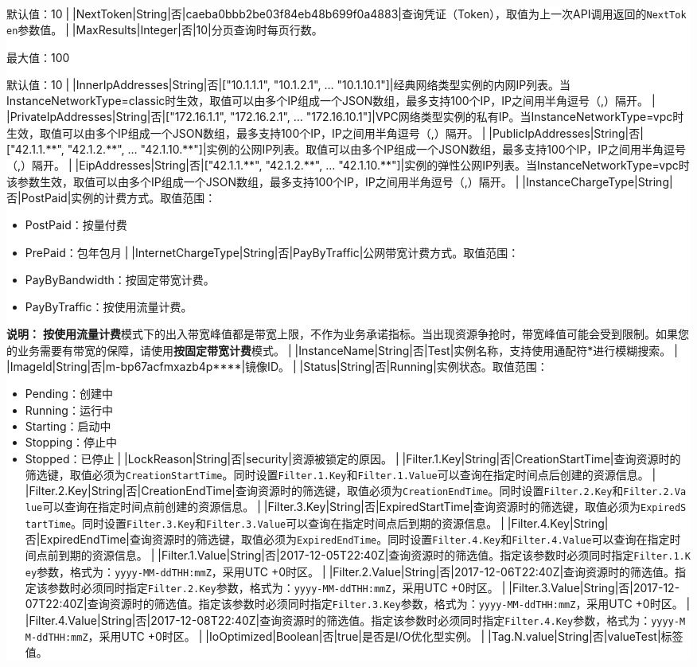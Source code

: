  默认值：10 |
|NextToken|String|否|caeba0bbb2be03f84eb48b699f0a4883|查询凭证（Token），取值为上一次API调用返回的`NextToken`参数值。 |
|MaxResults|Integer|否|10|分页查询时每页行数。

 最大值：100

 默认值：10 |
|InnerIpAddresses|String|否|\["10.1.1.1", "10.1.2.1", … "10.1.10.1"\]|经典网络类型实例的内网IP列表。当InstanceNetworkType=classic时生效，取值可以由多个IP组成一个JSON数组，最多支持100个IP，IP之间用半角逗号（,）隔开。 |
|PrivateIpAddresses|String|否|\["172.16.1.1", "172.16.2.1", … "172.16.10.1"\]|VPC网络类型实例的私有IP。当InstanceNetworkType=vpc时生效，取值可以由多个IP组成一个JSON数组，最多支持100个IP，IP之间用半角逗号（,）隔开。 |
|PublicIpAddresses|String|否|\["42.1.1.\*\*", "42.1.2.\*\*", … "42.1.10.\*\*"\]|实例的公网IP列表。取值可以由多个IP组成一个JSON数组，最多支持100个IP，IP之间用半角逗号（,）隔开。 |
|EipAddresses|String|否|\["42.1.1.\*\*", "42.1.2.\*\*", … "42.1.10.\*\*"\]|实例的弹性公网IP列表。当InstanceNetworkType=vpc时该参数生效，取值可以由多个IP组成一个JSON数组，最多支持100个IP，IP之间用半角逗号（,）隔开。 |
|InstanceChargeType|String|否|PostPaid|实例的计费方式。取值范围：

 -   PostPaid：按量付费
-   PrePaid：包年包月 |
|InternetChargeType|String|否|PayByTraffic|公网带宽计费方式。取值范围：

 -   PayByBandwidth：按固定带宽计费。
-   PayByTraffic：按使用流量计费。

 **说明：** **按使用流量计费**模式下的出入带宽峰值都是带宽上限，不作为业务承诺指标。当出现资源争抢时，带宽峰值可能会受到限制。如果您的业务需要有带宽的保障，请使用**按固定带宽计费**模式。 |
|InstanceName|String|否|Test|实例名称，支持使用通配符\*进行模糊搜索。 |
|ImageId|String|否|m-bp67acfmxazb4p\*\*\*\*|镜像ID。 |
|Status|String|否|Running|实例状态。取值范围：

 -   Pending：创建中
-   Running：运行中
-   Starting：启动中
-   Stopping：停止中
-   Stopped：已停止 |
|LockReason|String|否|security|资源被锁定的原因。 |
|Filter.1.Key|String|否|CreationStartTime|查询资源时的筛选键，取值必须为`CreationStartTime`。同时设置`Filter.1.Key`和`Filter.1.Value`可以查询在指定时间点后创建的资源信息。 |
|Filter.2.Key|String|否|CreationEndTime|查询资源时的筛选键，取值必须为`CreationEndTime`。同时设置`Filter.2.Key`和`Filter.2.Value`可以查询在指定时间点前创建的资源信息。 |
|Filter.3.Key|String|否|ExpiredStartTime|查询资源时的筛选键，取值必须为`ExpiredStartTime`。同时设置`Filter.3.Key`和`Filter.3.Value`可以查询在指定时间点后到期的资源信息。 |
|Filter.4.Key|String|否|ExpiredEndTime|查询资源时的筛选键，取值必须为`ExpiredEndTime`。同时设置`Filter.4.Key`和`Filter.4.Value`可以查询在指定时间点前到期的资源信息。 |
|Filter.1.Value|String|否|2017-12-05T22:40Z|查询资源时的筛选值。指定该参数时必须同时指定`Filter.1.Key`参数，格式为：`yyyy-MM-ddTHH:mmZ`，采用UTC +0时区。 |
|Filter.2.Value|String|否|2017-12-06T22:40Z|查询资源时的筛选值。指定该参数时必须同时指定`Filter.2.Key`参数，格式为：`yyyy-MM-ddTHH:mmZ`，采用UTC +0时区。 |
|Filter.3.Value|String|否|2017-12-07T22:40Z|查询资源时的筛选值。指定该参数时必须同时指定`Filter.3.Key`参数，格式为：`yyyy-MM-ddTHH:mmZ`，采用UTC +0时区。 |
|Filter.4.Value|String|否|2017-12-08T22:40Z|查询资源时的筛选值。指定该参数时必须同时指定`Filter.4.Key`参数，格式为：`yyyy-MM-ddTHH:mmZ`，采用UTC +0时区。 |
|IoOptimized|Boolean|否|true|是否是I/O优化型实例。 |
|Tag.N.value|String|否|valueTest|标签值。
